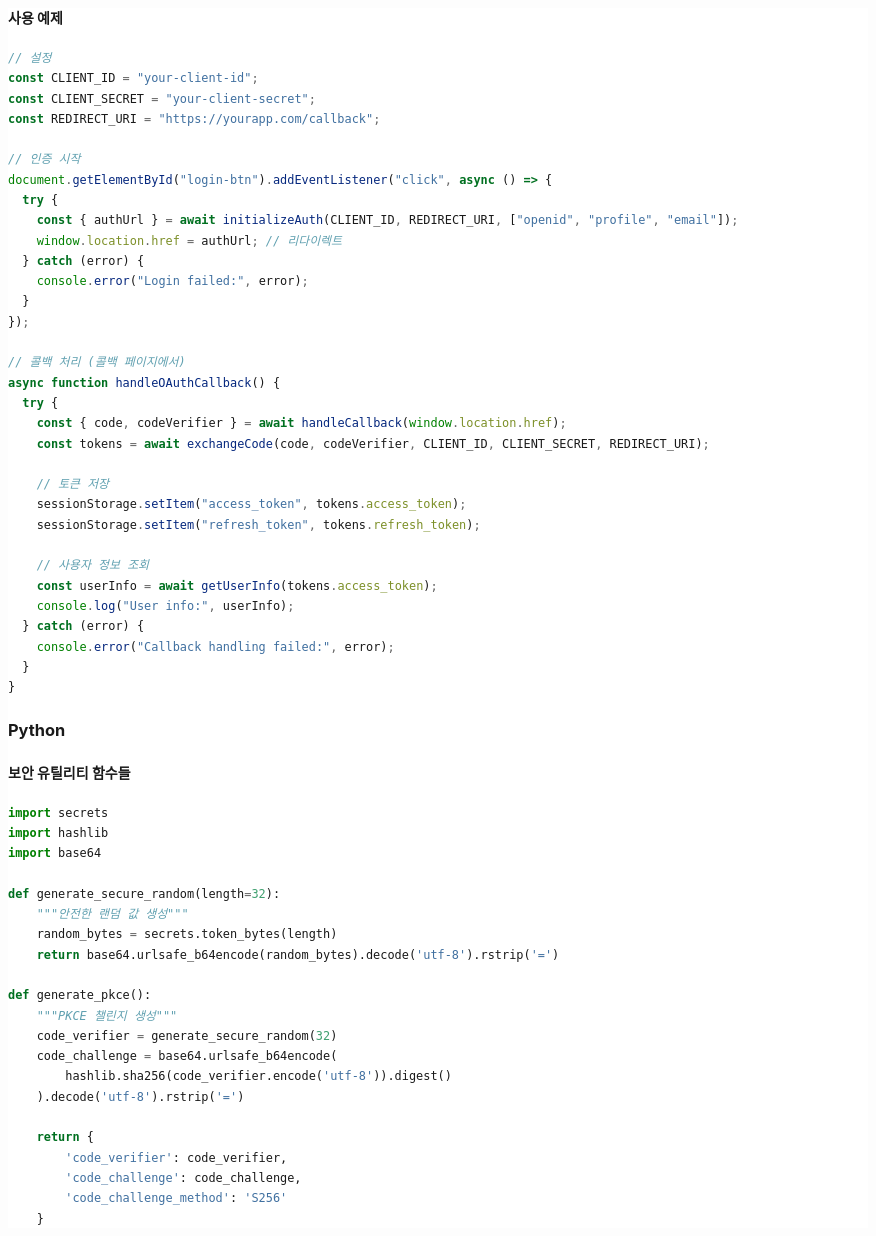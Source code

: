 #### 사용 예제

```javascript
// 설정
const CLIENT_ID = "your-client-id";
const CLIENT_SECRET = "your-client-secret";
const REDIRECT_URI = "https://yourapp.com/callback";

// 인증 시작
document.getElementById("login-btn").addEventListener("click", async () => {
  try {
    const { authUrl } = await initializeAuth(CLIENT_ID, REDIRECT_URI, ["openid", "profile", "email"]);
    window.location.href = authUrl; // 리다이렉트
  } catch (error) {
    console.error("Login failed:", error);
  }
});

// 콜백 처리 (콜백 페이지에서)
async function handleOAuthCallback() {
  try {
    const { code, codeVerifier } = await handleCallback(window.location.href);
    const tokens = await exchangeCode(code, codeVerifier, CLIENT_ID, CLIENT_SECRET, REDIRECT_URI);

    // 토큰 저장
    sessionStorage.setItem("access_token", tokens.access_token);
    sessionStorage.setItem("refresh_token", tokens.refresh_token);

    // 사용자 정보 조회
    const userInfo = await getUserInfo(tokens.access_token);
    console.log("User info:", userInfo);
  } catch (error) {
    console.error("Callback handling failed:", error);
  }
}
```

### Python

#### 보안 유틸리티 함수들

```python
import secrets
import hashlib
import base64

def generate_secure_random(length=32):
    """안전한 랜덤 값 생성"""
    random_bytes = secrets.token_bytes(length)
    return base64.urlsafe_b64encode(random_bytes).decode('utf-8').rstrip('=')

def generate_pkce():
    """PKCE 챌린지 생성"""
    code_verifier = generate_secure_random(32)
    code_challenge = base64.urlsafe_b64encode(
        hashlib.sha256(code_verifier.encode('utf-8')).digest()
    ).decode('utf-8').rstrip('=')

    return {
        'code_verifier': code_verifier,
        'code_challenge': code_challenge,
        'code_challenge_method': 'S256'
    }
```